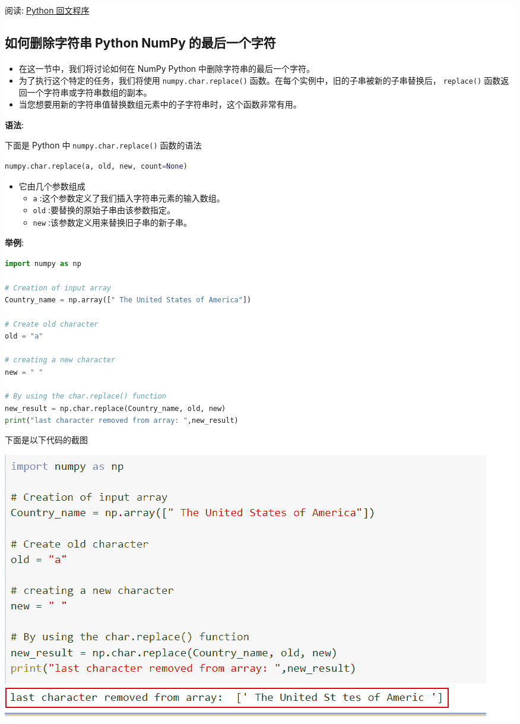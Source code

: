 阅读: [Python 回文程序](https://pythonguides.com/python-palindrome-program/)

## 如何删除字符串 Python NumPy 的最后一个字符

*   在这一节中，我们将讨论如何在 NumPy Python 中删除字符串的最后一个字符。
*   为了执行这个特定的任务，我们将使用 `numpy.char.replace()` 函数。在每个实例中，旧的子串被新的子串替换后， `replace()` 函数返回一个字符串或字符串数组的副本。
*   当您想要用新的字符串值替换数组元素中的子字符串时，这个函数非常有用。

**语法**:

下面是 Python 中 `numpy.char.replace()` 函数的语法

```py
numpy.char.replace(a, old, new, count=None)
```

*   它由几个参数组成
    *   `a` :这个参数定义了我们插入字符串元素的输入数组。
    *   `old` :要替换的原始子串由该参数指定。
    *   `new` :该参数定义用来替换旧子串的新子串。

**举例**:

```py
import numpy as np

# Creation of input array
Country_name = np.array([" The United States of America"])

# Create old character
old = "a"

# creating a new character
new = " "

# By using the char.replace() function
new_result = np.char.replace(Country_name, old, new)
print("last character removed from array: ",new_result)
```

下面是以下代码的截图

![How to remove the last character from the string Python NumPy](img/43c1c8d1e766774ec0e79e66efd8f5ee.png "How to remove the last character from the string Python NumPy")
